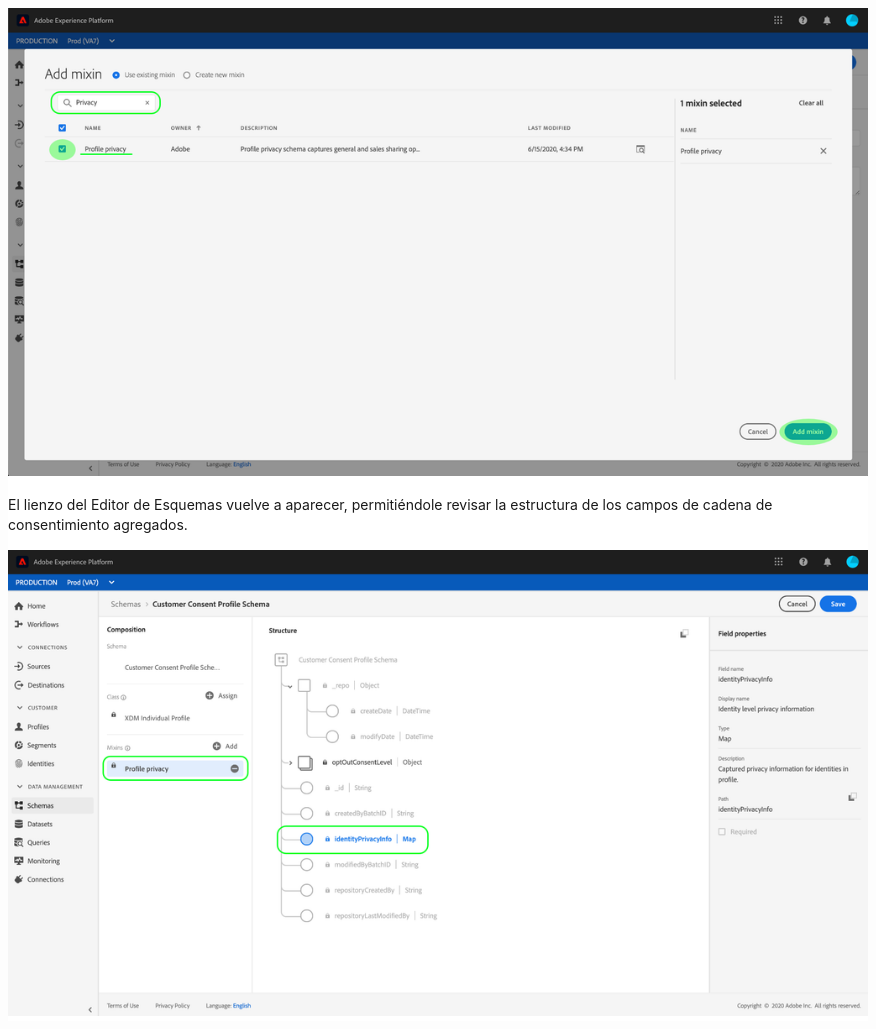 ![](../assets/iab/add-profile-privacy.png)

El lienzo del Editor de Esquemas vuelve a aparecer, permitiéndole revisar la estructura de los campos de cadena de consentimiento agregados.

![](../assets/iab/profile-privacy-structure.png)
